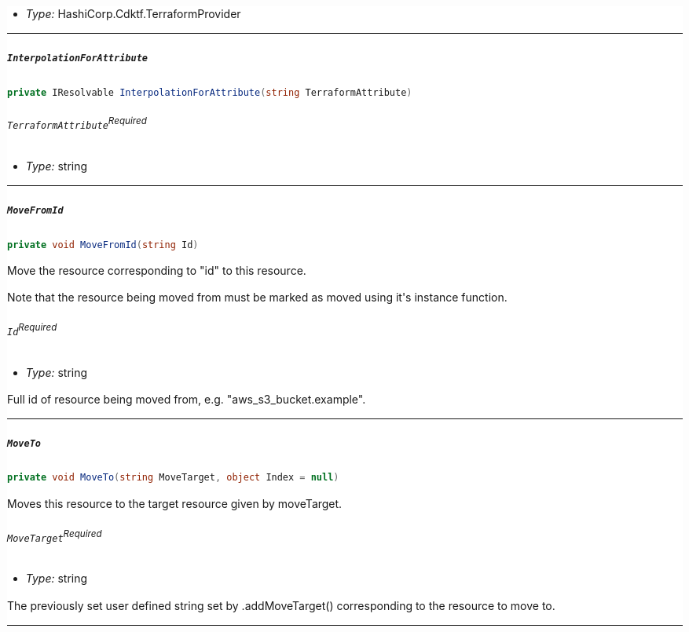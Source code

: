 - *Type:* HashiCorp.Cdktf.TerraformProvider

---

##### `InterpolationForAttribute` <a name="InterpolationForAttribute" id="rhizo-co-terraform-provider-oci.kmsEncryptedData.KmsEncryptedData.interpolationForAttribute"></a>

```csharp
private IResolvable InterpolationForAttribute(string TerraformAttribute)
```

###### `TerraformAttribute`<sup>Required</sup> <a name="TerraformAttribute" id="rhizo-co-terraform-provider-oci.kmsEncryptedData.KmsEncryptedData.interpolationForAttribute.parameter.terraformAttribute"></a>

- *Type:* string

---

##### `MoveFromId` <a name="MoveFromId" id="rhizo-co-terraform-provider-oci.kmsEncryptedData.KmsEncryptedData.moveFromId"></a>

```csharp
private void MoveFromId(string Id)
```

Move the resource corresponding to "id" to this resource.

Note that the resource being moved from must be marked as moved using it's instance function.

###### `Id`<sup>Required</sup> <a name="Id" id="rhizo-co-terraform-provider-oci.kmsEncryptedData.KmsEncryptedData.moveFromId.parameter.id"></a>

- *Type:* string

Full id of resource being moved from, e.g. "aws_s3_bucket.example".

---

##### `MoveTo` <a name="MoveTo" id="rhizo-co-terraform-provider-oci.kmsEncryptedData.KmsEncryptedData.moveTo"></a>

```csharp
private void MoveTo(string MoveTarget, object Index = null)
```

Moves this resource to the target resource given by moveTarget.

###### `MoveTarget`<sup>Required</sup> <a name="MoveTarget" id="rhizo-co-terraform-provider-oci.kmsEncryptedData.KmsEncryptedData.moveTo.parameter.moveTarget"></a>

- *Type:* string

The previously set user defined string set by .addMoveTarget() corresponding to the resource to move to.

---